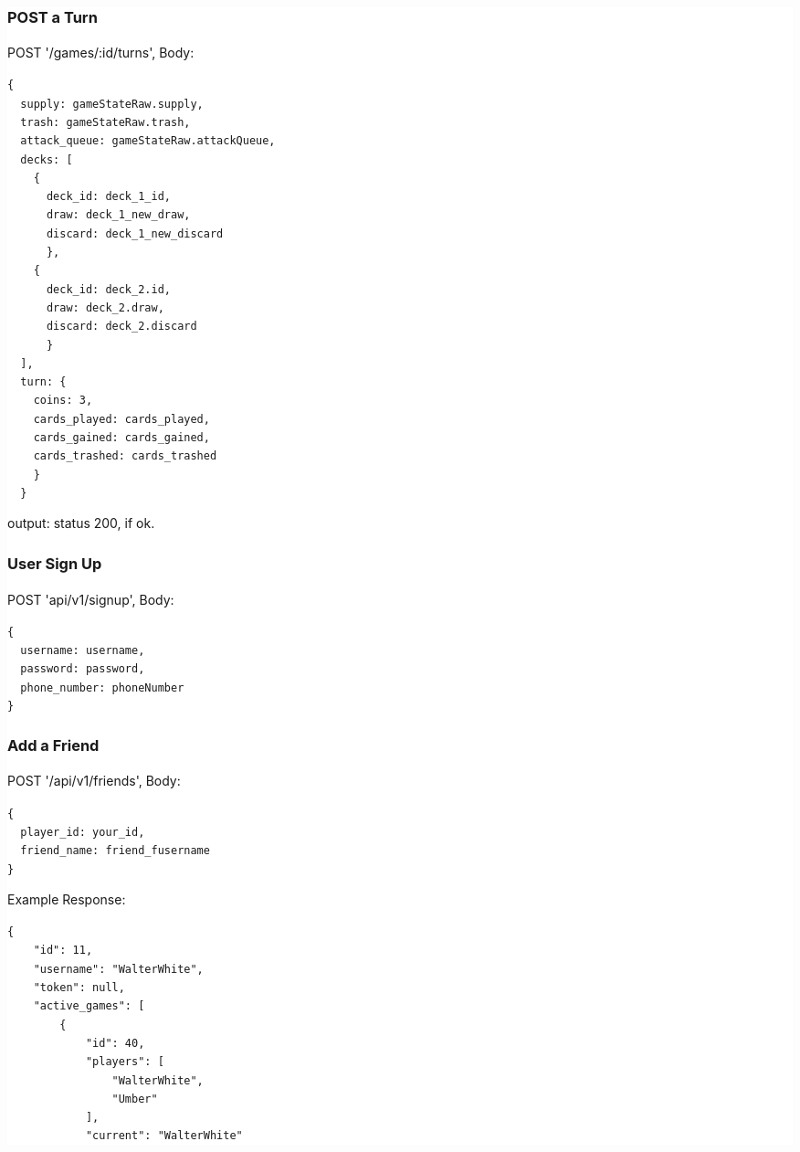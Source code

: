 ### POST a Turn

POST '/games/:id/turns', Body:
```
{
  supply: gameStateRaw.supply,
  trash: gameStateRaw.trash,
  attack_queue: gameStateRaw.attackQueue,
  decks: [
    {
      deck_id: deck_1_id,
      draw: deck_1_new_draw,
      discard: deck_1_new_discard
      },
    {
      deck_id: deck_2.id,
      draw: deck_2.draw,
      discard: deck_2.discard
      }
  ],
  turn: {
    coins: 3,
    cards_played: cards_played,
    cards_gained: cards_gained,
    cards_trashed: cards_trashed
    }
  }
```

output: status 200, if ok. 


### User Sign Up

POST 'api/v1/signup', Body:
```
{
  username: username,
  password: password,
  phone_number: phoneNumber
}
```

### Add a Friend

POST '/api/v1/friends', Body:
```
{
  player_id: your_id,
  friend_name: friend_fusername
}
```
Example Response:
```
{
    "id": 11,
    "username": "WalterWhite",
    "token": null,
    "active_games": [
        {
            "id": 40,
            "players": [
                "WalterWhite",
                "Umber"
            ],
            "current": "WalterWhite"
```
